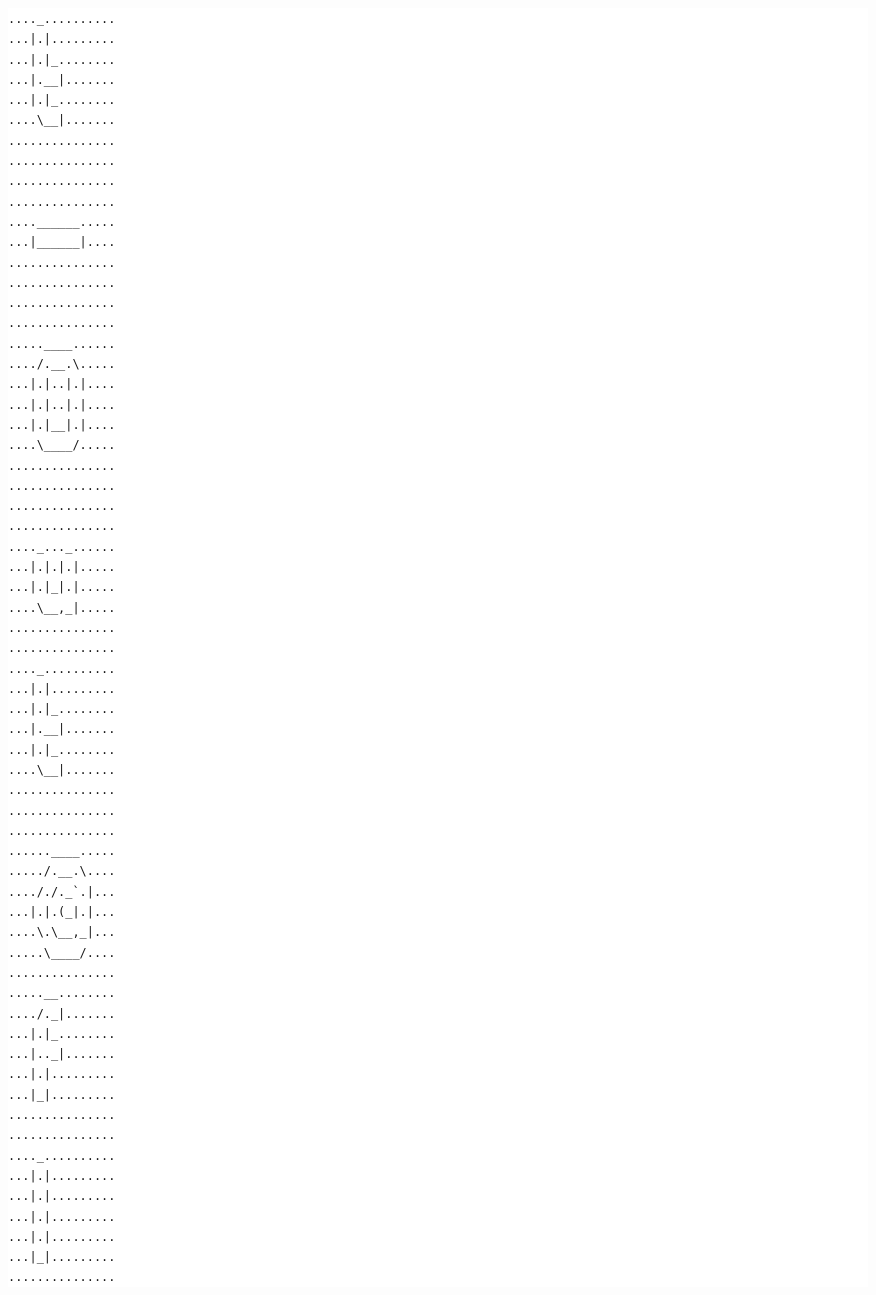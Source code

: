 ```
...._..........
...|.|.........
...|.|_........
...|.__|.......
...|.|_........
....\__|.......
...............
...............
...............
...............
....______.....
...|______|....
...............
...............
...............
...............
.....____......
..../.__.\.....
...|.|..|.|....
...|.|..|.|....
...|.|__|.|....
....\____/.....
...............
...............
...............
...............
...._..._......
...|.|.|.|.....
...|.|_|.|.....
....\__,_|.....
...............
...............
...._..........
...|.|.........
...|.|_........
...|.__|.......
...|.|_........
....\__|.......
...............
...............
...............
......____.....
...../.__.\....
...././._`.|...
...|.|.(_|.|...
....\.\__,_|...
.....\____/....
...............
.....__........
..../._|.......
...|.|_........
...|.._|.......
...|.|.........
...|_|.........
...............
...............
...._..........
...|.|.........
...|.|.........
...|.|.........
...|.|.........
...|_|.........
...............
```